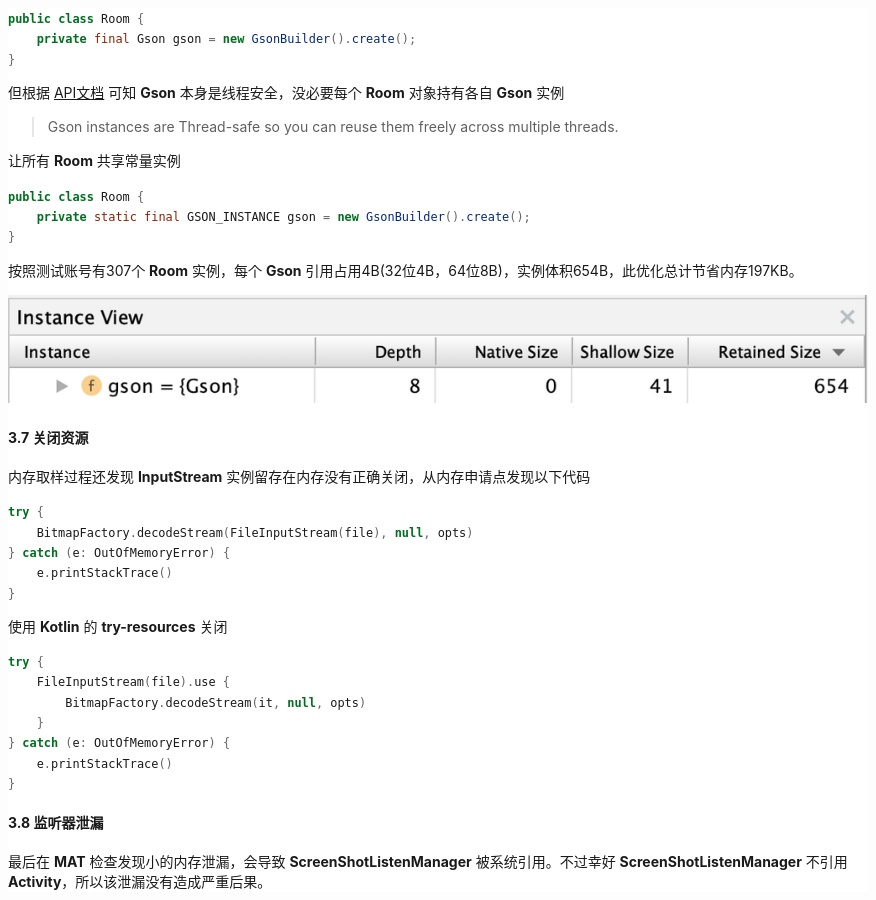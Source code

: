 ```java
public class Room {
    private final Gson gson = new GsonBuilder().create();
}
```

但根据 [API文档](https://javadoc.io/doc/com.google.code.gson/gson/2.8.0/com/google/gson/Gson.html) 可知 __Gson__ 本身是线程安全，没必要每个 __Room__ 对象持有各自 __Gson__ 实例

> Gson instances are Thread-safe so you can reuse them freely across multiple threads.

让所有 __Room__ 共享常量实例

```java
public class Room {
    private static final GSON_INSTANCE gson = new GsonBuilder().create();
}
```

按照测试账号有307个 __Room__ 实例，每个 __Gson__ 引用占用4B(32位4B，64位8B)，实例体积654B，此优化总计节省内存197KB。

![gson_instance_retained_size](/img/android/performance/gson_instance_retained_size.png)

#### 3.7 关闭资源

内存取样过程还发现 __InputStream__ 实例留存在内存没有正确关闭，从内存申请点发现以下代码

```kotlin
try {
    BitmapFactory.decodeStream(FileInputStream(file), null, opts)
} catch (e: OutOfMemoryError) {
    e.printStackTrace()
}
```

使用 __Kotlin__ 的 __try-resources__ 关闭

```kotlin
try {
    FileInputStream(file).use {
        BitmapFactory.decodeStream(it, null, opts)
    }
} catch (e: OutOfMemoryError) {
    e.printStackTrace()
}
```

#### 3.8 监听器泄漏

最后在 __MAT__ 检查发现小的内存泄漏，会导致 __ScreenShotListenManager__ 被系统引用。不过幸好 __ScreenShotListenManager__ 不引用 __Activity__，所以该泄漏没有造成严重后果。
